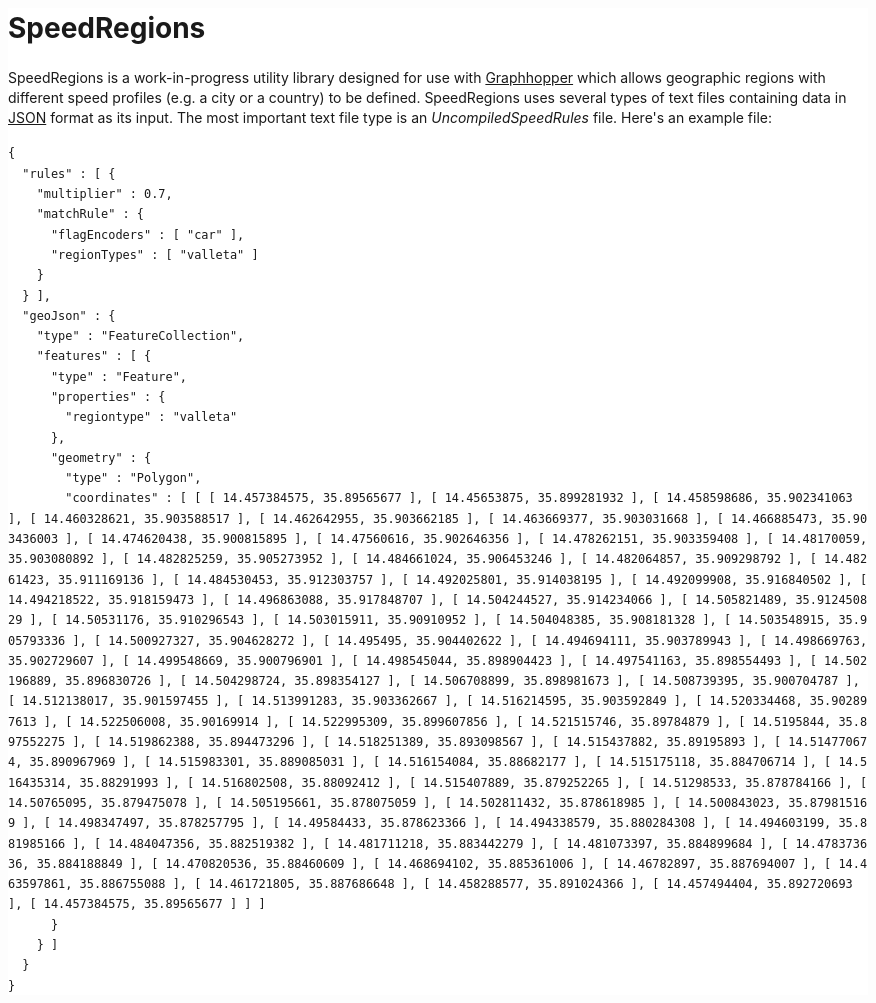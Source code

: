 SpeedRegions
============

SpeedRegions is a work-in-progress utility library designed for use with [Graphhopper](https://github.com/graphhopper/graphhopper) which allows geographic regions with different speed profiles (e.g. a city or a country) to be defined. SpeedRegions uses several types of text files containing data in [JSON](https://en.wikipedia.org/wiki/JSON) format as its input. The most important text file type is an *UncompiledSpeedRules* file. Here's an example file:

    {
      "rules" : [ {
        "multiplier" : 0.7,
        "matchRule" : {
          "flagEncoders" : [ "car" ],
          "regionTypes" : [ "valleta" ]
        }
      } ],
      "geoJson" : {
        "type" : "FeatureCollection",
        "features" : [ {
          "type" : "Feature",
          "properties" : {
            "regiontype" : "valleta"
          },
          "geometry" : {
            "type" : "Polygon",
            "coordinates" : [ [ [ 14.457384575, 35.89565677 ], [ 14.45653875, 35.899281932 ], [ 14.458598686, 35.902341063 ], [ 14.460328621, 35.903588517 ], [ 14.462642955, 35.903662185 ], [ 14.463669377, 35.903031668 ], [ 14.466885473, 35.903436003 ], [ 14.474620438, 35.900815895 ], [ 14.47560616, 35.902646356 ], [ 14.478262151, 35.903359408 ], [ 14.48170059, 35.903080892 ], [ 14.482825259, 35.905273952 ], [ 14.484661024, 35.906453246 ], [ 14.482064857, 35.909298792 ], [ 14.48261423, 35.911169136 ], [ 14.484530453, 35.912303757 ], [ 14.492025801, 35.914038195 ], [ 14.492099908, 35.916840502 ], [ 14.494218522, 35.918159473 ], [ 14.496863088, 35.917848707 ], [ 14.504244527, 35.914234066 ], [ 14.505821489, 35.912450829 ], [ 14.50531176, 35.910296543 ], [ 14.503015911, 35.90910952 ], [ 14.504048385, 35.908181328 ], [ 14.503548915, 35.905793336 ], [ 14.500927327, 35.904628272 ], [ 14.495495, 35.904402622 ], [ 14.494694111, 35.903789943 ], [ 14.498669763, 35.902729607 ], [ 14.499548669, 35.900796901 ], [ 14.498545044, 35.898904423 ], [ 14.497541163, 35.898554493 ], [ 14.502196889, 35.896830726 ], [ 14.504298724, 35.898354127 ], [ 14.506708899, 35.898981673 ], [ 14.508739395, 35.900704787 ], [ 14.512138017, 35.901597455 ], [ 14.513991283, 35.903362667 ], [ 14.516214595, 35.903592849 ], [ 14.520334468, 35.902897613 ], [ 14.522506008, 35.90169914 ], [ 14.522995309, 35.899607856 ], [ 14.521515746, 35.89784879 ], [ 14.5195844, 35.897552275 ], [ 14.519862388, 35.894473296 ], [ 14.518251389, 35.893098567 ], [ 14.515437882, 35.89195893 ], [ 14.514770674, 35.890967969 ], [ 14.515983301, 35.889085031 ], [ 14.516154084, 35.88682177 ], [ 14.515175118, 35.884706714 ], [ 14.516435314, 35.88291993 ], [ 14.516802508, 35.88092412 ], [ 14.515407889, 35.879252265 ], [ 14.51298533, 35.878784166 ], [ 14.50765095, 35.879475078 ], [ 14.505195661, 35.878075059 ], [ 14.502811432, 35.878618985 ], [ 14.500843023, 35.879815169 ], [ 14.498347497, 35.878257795 ], [ 14.49584433, 35.878623366 ], [ 14.494338579, 35.880284308 ], [ 14.494603199, 35.881985166 ], [ 14.484047356, 35.882519382 ], [ 14.481711218, 35.883442279 ], [ 14.481073397, 35.884899684 ], [ 14.478373636, 35.884188849 ], [ 14.470820536, 35.88460609 ], [ 14.468694102, 35.885361006 ], [ 14.46782897, 35.887694007 ], [ 14.463597861, 35.886755088 ], [ 14.461721805, 35.887686648 ], [ 14.458288577, 35.891024366 ], [ 14.457494404, 35.892720693 ], [ 14.457384575, 35.89565677 ] ] ]
          }
        } ]
      }
    }
